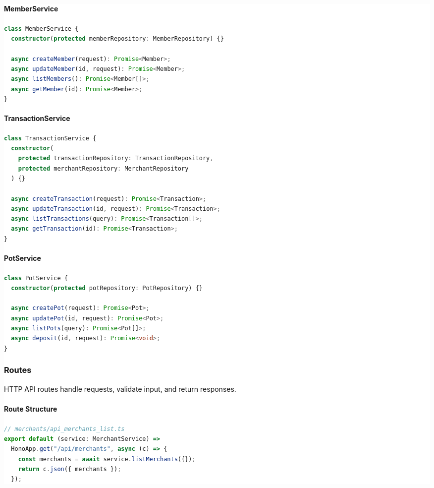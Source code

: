 #### MemberService

```typescript
class MemberService {
  constructor(protected memberRepository: MemberRepository) {}

  async createMember(request): Promise<Member>;
  async updateMember(id, request): Promise<Member>;
  async listMembers(): Promise<Member[]>;
  async getMember(id): Promise<Member>;
}
```

#### TransactionService

```typescript
class TransactionService {
  constructor(
    protected transactionRepository: TransactionRepository,
    protected merchantRepository: MerchantRepository
  ) {}

  async createTransaction(request): Promise<Transaction>;
  async updateTransaction(id, request): Promise<Transaction>;
  async listTransactions(query): Promise<Transaction[]>;
  async getTransaction(id): Promise<Transaction>;
}
```

#### PotService

```typescript
class PotService {
  constructor(protected potRepository: PotRepository) {}

  async createPot(request): Promise<Pot>;
  async updatePot(id, request): Promise<Pot>;
  async listPots(query): Promise<Pot[]>;
  async deposit(id, request): Promise<void>;
}
```

### Routes

HTTP API routes handle requests, validate input, and return responses.

#### Route Structure

```typescript
// merchants/api_merchants_list.ts
export default (service: MerchantService) =>
  HonoApp.get("/api/merchants", async (c) => {
    const merchants = await service.listMerchants({});
    return c.json({ merchants });
  });
```
